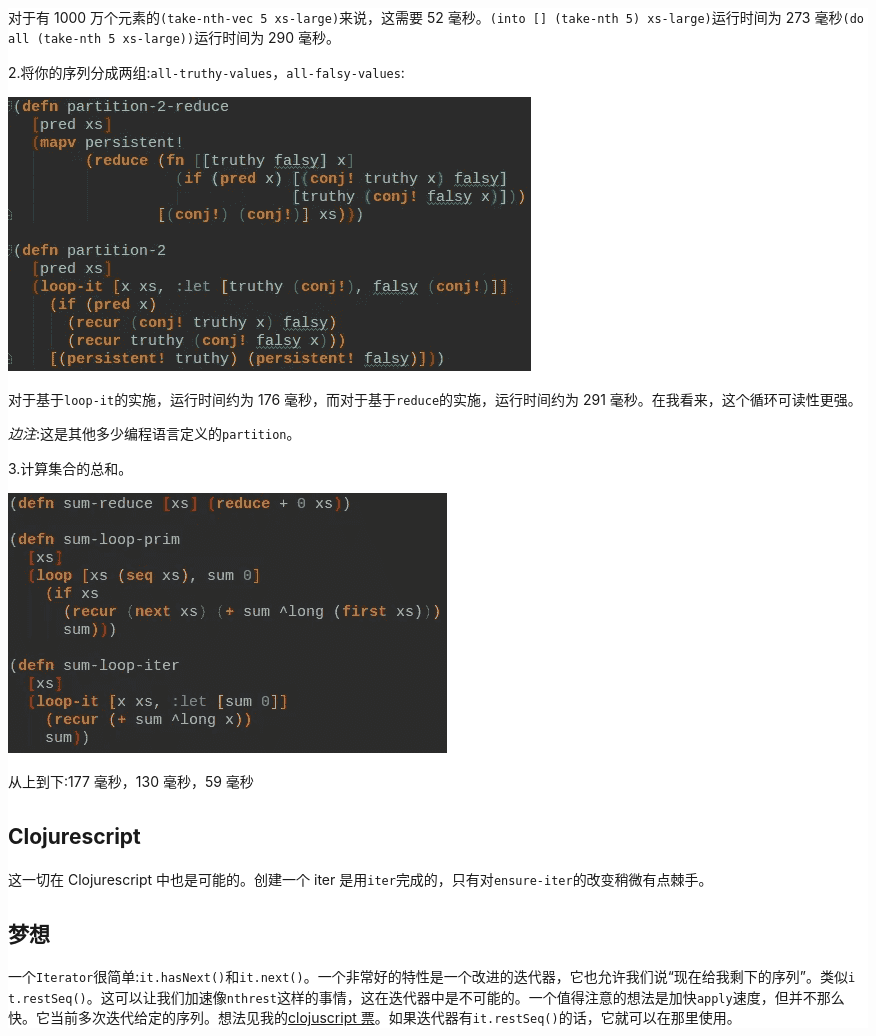 对于有 1000 万个元素的`(take-nth-vec 5 xs-large)`来说，这需要 52 毫秒。`(into [] (take-nth 5) xs-large)`运行时间为 273 毫秒`(doall (take-nth 5 xs-large))`运行时间为 290 毫秒。

2.将你的序列分成两组:`all-truthy-values`，`all-falsy-values`:

![](img/ac7cac967533862b3634fc1336edef7c.png)

对于基于`loop-it`的实施，运行时间约为 176 毫秒，而对于基于`reduce`的实施，运行时间约为 291 毫秒。在我看来，这个循环可读性更强。

*边注*:这是其他多少编程语言定义的`partition`。

3.计算集合的总和。

![](img/9dcd446c0822c72ec3d46645f19505c7.png)

从上到下:177 毫秒，130 毫秒，59 毫秒

## Clojurescript

这一切在 Clojurescript 中也是可能的。创建一个 iter 是用`iter`完成的，只有对`ensure-iter`的改变稍微有点棘手。

## 梦想

一个`Iterator`很简单:`it.hasNext()`和`it.next()`。一个非常好的特性是一个改进的迭代器，它也允许我们说“现在给我剩下的序列”。类似`it.restSeq()`。这可以让我们加速像`nthrest`这样的事情，这在迭代器中是不可能的。一个值得注意的想法是加快`apply`速度，但并不那么快。它当前多次迭代给定的序列。想法见我的[clojuscript 票](https://dev.clojure.org/jira/browse/CLJS-2099)。如果迭代器有`it.restSeq()`的话，它就可以在那里使用。
